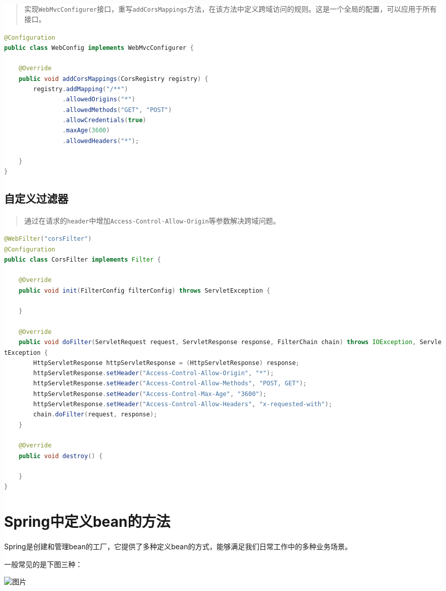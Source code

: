 > 实现`WebMvcConfigurer`接口，重写`addCorsMappings`方法，在该方法中定义跨域访问的规则。这是一个全局的配置，可以应用于所有接口。

```java
@Configuration
public class WebConfig implements WebMvcConfigurer {

    @Override
    public void addCorsMappings(CorsRegistry registry) {
        registry.addMapping("/**")
                .allowedOrigins("*")
                .allowedMethods("GET", "POST")
                .allowCredentials(true)
                .maxAge(3600)
                .allowedHeaders("*");

    }
}
```





## 自定义过滤器

> 通过在请求的`header`中增加`Access-Control-Allow-Origin`等参数解决跨域问题。

```java
@WebFilter("corsFilter")
@Configuration
public class CorsFilter implements Filter {

    @Override
    public void init(FilterConfig filterConfig) throws ServletException {

    }

    @Override
    public void doFilter(ServletRequest request, ServletResponse response, FilterChain chain) throws IOException, ServletException {
        HttpServletResponse httpServletResponse = (HttpServletResponse) response;
        httpServletResponse.setHeader("Access-Control-Allow-Origin", "*");
        httpServletResponse.setHeader("Access-Control-Allow-Methods", "POST, GET");
        httpServletResponse.setHeader("Access-Control-Max-Age", "3600");
        httpServletResponse.setHeader("Access-Control-Allow-Headers", "x-requested-with");
        chain.doFilter(request, response);
    }

    @Override
    public void destroy() {

    }
}
```









# Spring中定义bean的方法

Spring是创建和管理bean的工厂，它提供了多种定义bean的方式，能够满足我们日常工作中的多种业务场景。

一般常见的是下图三种：

![图片](https://img2023.cnblogs.com/blog/2421736/202403/2421736-20240312195915632-837366435.png)
